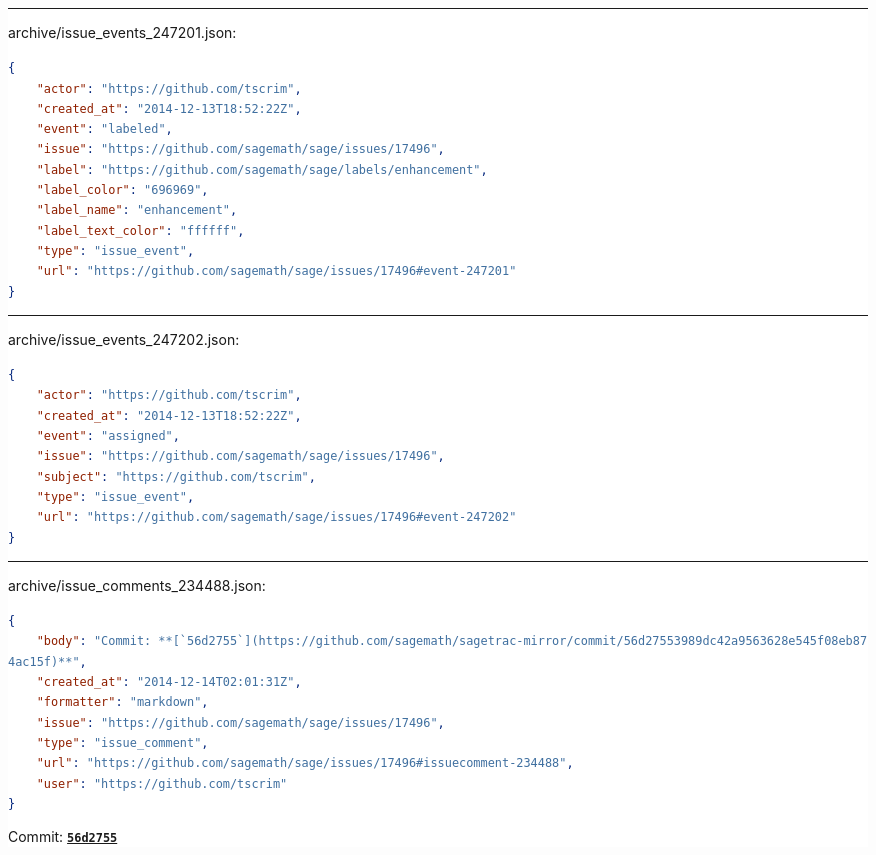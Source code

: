 

---

archive/issue_events_247201.json:
```json
{
    "actor": "https://github.com/tscrim",
    "created_at": "2014-12-13T18:52:22Z",
    "event": "labeled",
    "issue": "https://github.com/sagemath/sage/issues/17496",
    "label": "https://github.com/sagemath/sage/labels/enhancement",
    "label_color": "696969",
    "label_name": "enhancement",
    "label_text_color": "ffffff",
    "type": "issue_event",
    "url": "https://github.com/sagemath/sage/issues/17496#event-247201"
}
```



---

archive/issue_events_247202.json:
```json
{
    "actor": "https://github.com/tscrim",
    "created_at": "2014-12-13T18:52:22Z",
    "event": "assigned",
    "issue": "https://github.com/sagemath/sage/issues/17496",
    "subject": "https://github.com/tscrim",
    "type": "issue_event",
    "url": "https://github.com/sagemath/sage/issues/17496#event-247202"
}
```



---

archive/issue_comments_234488.json:
```json
{
    "body": "Commit: **[`56d2755`](https://github.com/sagemath/sagetrac-mirror/commit/56d27553989dc42a9563628e545f08eb874ac15f)**",
    "created_at": "2014-12-14T02:01:31Z",
    "formatter": "markdown",
    "issue": "https://github.com/sagemath/sage/issues/17496",
    "type": "issue_comment",
    "url": "https://github.com/sagemath/sage/issues/17496#issuecomment-234488",
    "user": "https://github.com/tscrim"
}
```

Commit: **[`56d2755`](https://github.com/sagemath/sagetrac-mirror/commit/56d27553989dc42a9563628e545f08eb874ac15f)**
